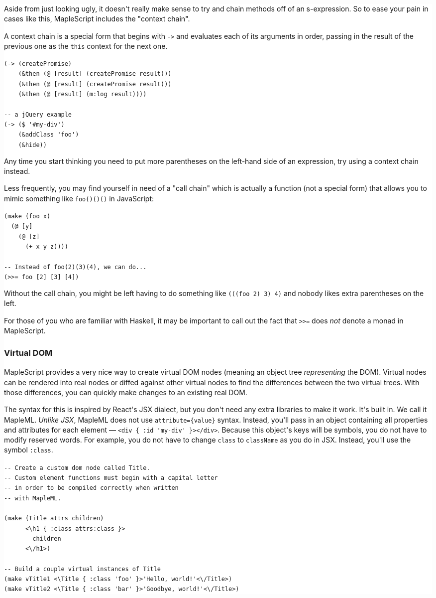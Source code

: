 Aside from just looking ugly, it doesn't really make sense to try and chain methods off of an s-expression. So to ease your pain in cases like this, MapleScript includes the "context chain".

A context chain is a special form that begins with `->` and evaluates each of its arguments in order, passing in the result of the previous one as the `this` context for the next one.

```maplescript
(-> (createPromise)
    (&then (@ [result] (createPromise result)))
    (&then (@ [result] (createPromise result)))
    (&then (@ [result] (m:log result))))

-- a jQuery example
(-> ($ '#my-div')
    (&addClass 'foo')
    (&hide))
```

Any time you start thinking you need to put more parentheses on the left-hand side of an expression, try using a context chain instead.

Less frequently, you may find yourself in need of a "call chain" which is actually a function (not a special form) that allows you to mimic something like `foo()()()` in JavaScript:

```maplescript
(make (foo x)
  (@ [y]
    (@ [z]
      (+ x y z))))

-- Instead of foo(2)(3)(4), we can do...
(>>= foo [2] [3] [4])
```

Without the call chain, you might be left having to do something like `(((foo 2) 3) 4)` and nobody likes extra parentheses on the left.

For those of you who are familiar with Haskell, it may be important to call out the fact that `>>=` does _not_ denote a monad in MapleScript.

### Virtual DOM

MapleScript provides a very nice way to create virtual DOM nodes (meaning an object tree _representing_ the DOM). Virtual nodes can be rendered into real nodes or diffed against other virtual nodes to find the differences between the two virtual trees. With those differences, you can quickly make changes to an existing real DOM.

The syntax for this is inspired by React's JSX dialect, but you don't need any extra libraries to make it work. It's built in. We call it MapleML. _Unlike JSX_, MapleML does not use `attribute={value}` syntax. Instead, you'll pass in an object containing all properties and attributes for each element — `<div { :id 'my-div' }></div>`. Because this object's keys will be symbols, you do not have to modify reserved words. For example, you do not have to change `class` to `className` as you do in JSX. Instead, you'll use the symbol `:class`.

```maplescript
-- Create a custom dom node called Title.
-- Custom element functions must begin with a capital letter
-- in order to be compiled correctly when written
-- with MapleML.

(make (Title attrs children)
      <\h1 { :class attrs:class }>
        children
      <\/h1>)

-- Build a couple virtual instances of Title
(make vTitle1 <\Title { :class 'foo' }>'Hello, world!'<\/Title>)
(make vTitle2 <\Title { :class 'bar' }>'Goodbye, world!'<\/Title>)

```